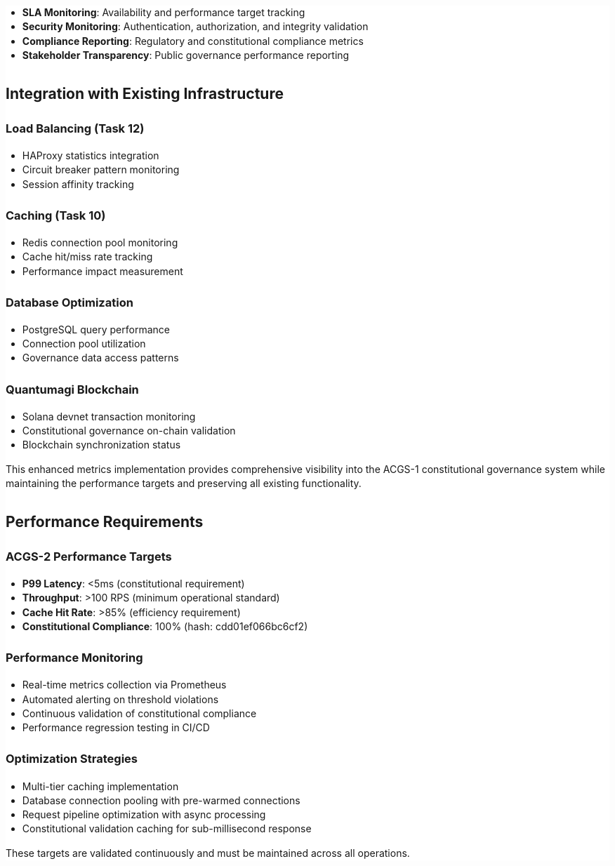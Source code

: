 - **SLA Monitoring**: Availability and performance target tracking
- **Security Monitoring**: Authentication, authorization, and integrity validation
- **Compliance Reporting**: Regulatory and constitutional compliance metrics
- **Stakeholder Transparency**: Public governance performance reporting

## Integration with Existing Infrastructure

### Load Balancing (Task 12)

- HAProxy statistics integration
- Circuit breaker pattern monitoring
- Session affinity tracking

### Caching (Task 10)

- Redis connection pool monitoring
- Cache hit/miss rate tracking
- Performance impact measurement

### Database Optimization

- PostgreSQL query performance
- Connection pool utilization
- Governance data access patterns

### Quantumagi Blockchain

- Solana devnet transaction monitoring
- Constitutional governance on-chain validation
- Blockchain synchronization status

This enhanced metrics implementation provides comprehensive visibility into the ACGS-1 constitutional governance system while maintaining the performance targets and preserving all existing functionality.


## Performance Requirements

### ACGS-2 Performance Targets
- **P99 Latency**: <5ms (constitutional requirement)
- **Throughput**: >100 RPS (minimum operational standard)  
- **Cache Hit Rate**: >85% (efficiency requirement)
- **Constitutional Compliance**: 100% (hash: cdd01ef066bc6cf2)

### Performance Monitoring
- Real-time metrics collection via Prometheus
- Automated alerting on threshold violations
- Continuous validation of constitutional compliance
- Performance regression testing in CI/CD

### Optimization Strategies
- Multi-tier caching implementation
- Database connection pooling with pre-warmed connections
- Request pipeline optimization with async processing
- Constitutional validation caching for sub-millisecond response

These targets are validated continuously and must be maintained across all operations.
